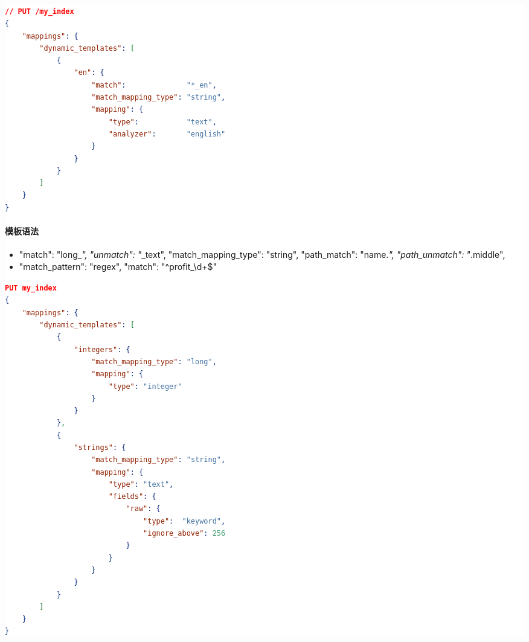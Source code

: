 

```json
// PUT /my_index
{
    "mappings": {
        "dynamic_templates": [
            { 
                "en": {
                    "match":              "*_en", 
                    "match_mapping_type": "string",
                    "mapping": {
                        "type":           "text",
                        "analyzer":       "english"
                    }
                }                  
            }
        ]
    }
}
```



#### 模板语法



* "match":   "long_*",
  "unmatch": "*_text",
  "match_mapping_type": "string",
  "path_match":   "name.*",
  "path_unmatch": "*.middle",
* "match_pattern": "regex",
  "match": "^profit_\d+$"

```json
PUT my_index
{
    "mappings": {
        "dynamic_templates": [
            {
                "integers": {
                    "match_mapping_type": "long",
                    "mapping": {
                        "type": "integer"
                    }
                }
            },
            {
                "strings": {
                    "match_mapping_type": "string",
                    "mapping": {
                        "type": "text",
                        "fields": {
                            "raw": {
                                "type":  "keyword",
                                "ignore_above": 256
                            }
                        }
                    }
                }
            }
        ]
    }
}
```
